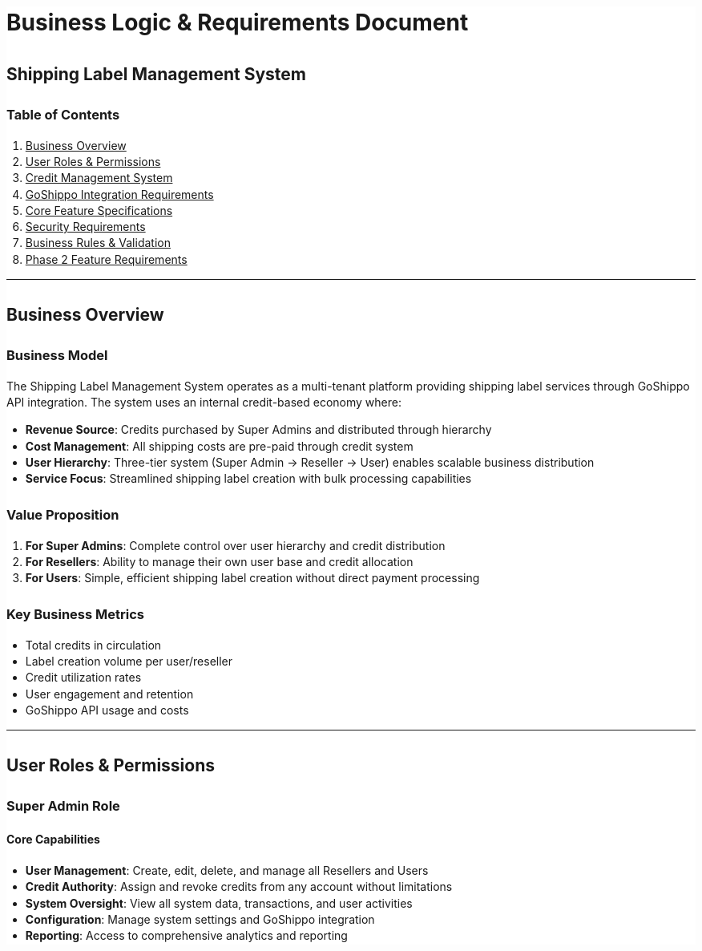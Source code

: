 # Business Logic & Requirements Document
## Shipping Label Management System

### Table of Contents
1. [Business Overview](#business-overview)
2. [User Roles & Permissions](#user-roles--permissions)
3. [Credit Management System](#credit-management-system)
4. [GoShippo Integration Requirements](#goshippo-integration-requirements)
5. [Core Feature Specifications](#core-feature-specifications)
6. [Security Requirements](#security-requirements)
7. [Business Rules & Validation](#business-rules--validation)
8. [Phase 2 Feature Requirements](#phase-2-feature-requirements)

---

## Business Overview

### Business Model
The Shipping Label Management System operates as a multi-tenant platform providing shipping label services through GoShippo API integration. The system uses an internal credit-based economy where:

- **Revenue Source**: Credits purchased by Super Admins and distributed through hierarchy
- **Cost Management**: All shipping costs are pre-paid through credit system
- **User Hierarchy**: Three-tier system (Super Admin → Reseller → User) enables scalable business distribution
- **Service Focus**: Streamlined shipping label creation with bulk processing capabilities

### Value Proposition
1. **For Super Admins**: Complete control over user hierarchy and credit distribution
2. **For Resellers**: Ability to manage their own user base and credit allocation
3. **For Users**: Simple, efficient shipping label creation without direct payment processing

### Key Business Metrics
- Total credits in circulation
- Label creation volume per user/reseller
- Credit utilization rates
- User engagement and retention
- GoShippo API usage and costs

---

## User Roles & Permissions

### Super Admin Role

#### Core Capabilities
- **User Management**: Create, edit, delete, and manage all Resellers and Users
- **Credit Authority**: Assign and revoke credits from any account without limitations
- **System Oversight**: View all system data, transactions, and user activities
- **Configuration**: Manage system settings and GoShippo integration
- **Reporting**: Access to comprehensive analytics and reporting
